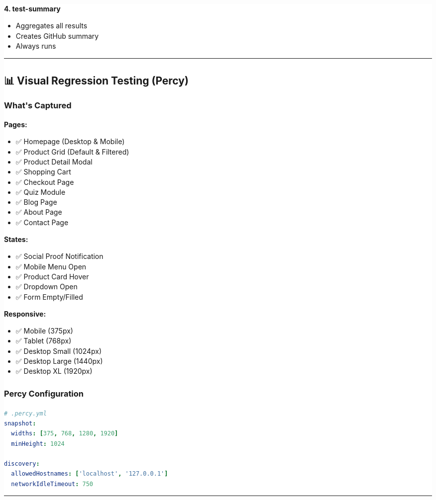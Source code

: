 **4. test-summary**

- Aggregates all results
- Creates GitHub summary
- Always runs

---

## 📊 Visual Regression Testing (Percy)

### What's Captured

**Pages:**

- ✅ Homepage (Desktop & Mobile)
- ✅ Product Grid (Default & Filtered)
- ✅ Product Detail Modal
- ✅ Shopping Cart
- ✅ Checkout Page
- ✅ Quiz Module
- ✅ Blog Page
- ✅ About Page
- ✅ Contact Page

**States:**

- ✅ Social Proof Notification
- ✅ Mobile Menu Open
- ✅ Product Card Hover
- ✅ Dropdown Open
- ✅ Form Empty/Filled

**Responsive:**

- ✅ Mobile (375px)
- ✅ Tablet (768px)
- ✅ Desktop Small (1024px)
- ✅ Desktop Large (1440px)
- ✅ Desktop XL (1920px)

### Percy Configuration

```yaml
# .percy.yml
snapshot:
  widths: [375, 768, 1280, 1920]
  minHeight: 1024

discovery:
  allowedHostnames: ['localhost', '127.0.0.1']
  networkIdleTimeout: 750
```

---
